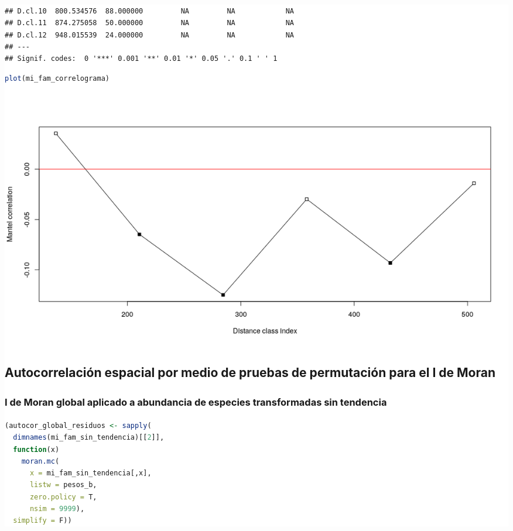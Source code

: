     ## D.cl.10  800.534576  88.000000         NA         NA            NA   
    ## D.cl.11  874.275058  50.000000         NA         NA            NA   
    ## D.cl.12  948.015539  24.000000         NA         NA            NA   
    ## ---
    ## Signif. codes:  0 '***' 0.001 '**' 0.01 '*' 0.05 '.' 0.1 ' ' 1

``` r
plot(mi_fam_correlograma)
```

![](ee-recomendacion-tali_files/figure-markdown_github/unnamed-chunk-14-1.png)

Autocorrelación espacial por medio de pruebas de permutación para el I de Moran
-------------------------------------------------------------------------------

### I de Moran global aplicado a abundancia de especies transformadas sin tendencia

``` r
(autocor_global_residuos <- sapply(
  dimnames(mi_fam_sin_tendencia)[[2]],
  function(x)
    moran.mc(
      x = mi_fam_sin_tendencia[,x],
      listw = pesos_b,
      zero.policy = T,
      nsim = 9999),
  simplify = F))
```
